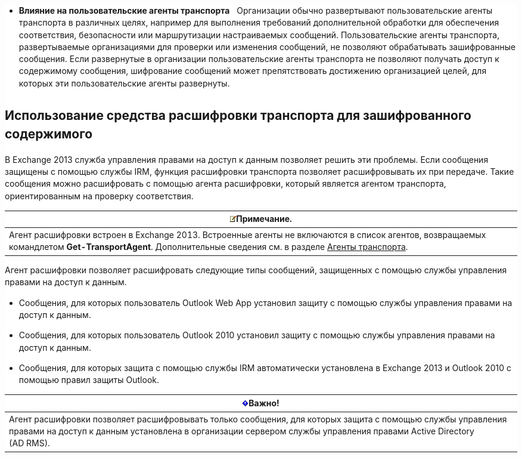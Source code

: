   - **Влияние на пользовательские агенты транспорта**   Организации обычно развертывают пользовательские агенты транспорта в различных целях, например для выполнения требований дополнительной обработки для обеспечения соответствия, безопасности или маршрутизации настраиваемых сообщений. Пользовательские агенты транспорта, развертываемые организациями для проверки или изменения сообщений, не позволяют обрабатывать зашифрованные сообщения. Если развернутые в организации пользовательские агенты транспорта не позволяют получать доступ к содержимому сообщения, шифрование сообщений может препятствовать достижению организацией целей, для которых эти пользовательские агенты развернуты.

## Использование средства расшифровки транспорта для зашифрованного содержимого

В Exchange 2013 служба управления правами на доступ к данным позволяет решить эти проблемы. Если сообщения защищены с помощью службы IRM, функция расшифровки транспорта позволяет расшифровывать их при передаче. Такие сообщения можно расшифровать с помощью агента расшифровки, который является агентом транспорта, ориентированным на проверку соответствия.

<table>
<thead>
<tr class="header">
<th><img src="images/JJ126620.note(EXCHG.150).gif" title="Примечание" alt="Примечание" />Примечание.</th>
</tr>
</thead>
<tbody>
<tr class="odd">
<td>Агент расшифровки встроен в Exchange 2013. Встроенные агенты не включаются в список агентов, возвращаемых командлетом <strong>Get-TransportAgent</strong>. Дополнительные сведения см. в разделе <a href="transport-agents-exchange-2013-help.md">Агенты транспорта</a>.</td>
</tr>
</tbody>
</table>


Агент расшифровки позволяет расшифровать следующие типы сообщений, защищенных с помощью службы управления правами на доступ к данным.

  - Сообщения, для которых пользователь Outlook Web App установил защиту с помощью службы управления правами на доступ к данным.

  - Сообщения, для которых пользователь Outlook 2010 установил защиту с помощью службы управления правами на доступ к данным.

  - Сообщения, для которых защита с помощью службы IRM автоматически установлена в Exchange 2013 и Outlook 2010 с помощью правил защиты Outlook.

<table>
<thead>
<tr class="header">
<th><img src="images/Dd876857.important(EXCHG.150).gif" title="Важно" alt="Важно" />Важно!</th>
</tr>
</thead>
<tbody>
<tr class="odd">
<td>Агент расшифровки позволяет расшифровывать только сообщения, для которых защита с помощью службы управления правами на доступ к данным установлена в организации сервером службы управления правами Active Directory (AD RMS).</td>
</tr>
</tbody>
</table>
